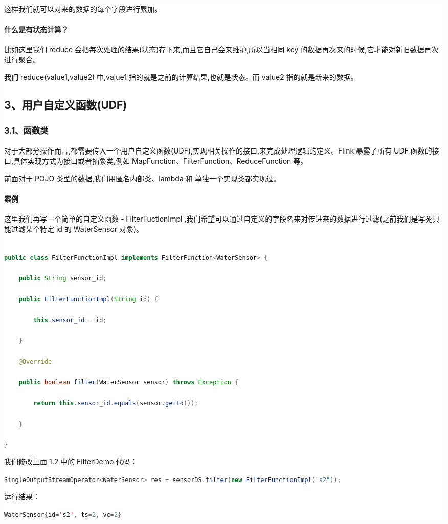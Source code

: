 这样我们就可以对来的数据的每个字段进行累加。

#### 什么是有状态计算？

比如这里我们 reduce 会把每次处理的结果(状态)存下来,而且它自己会来维护,所以当相同 key 的数据再次来的时候,它才能对新旧数据再次进行聚合。

我们 reduce(value1,value2) 中,value1 指的就是之前的计算结果,也就是状态。而 value2 指的就是新来的数据。 

## 3、用户自定义函数(UDF)

### 3.1、函数类

对于大部分操作而言,都需要传入一个用户自定义函数(UDF),实现相关操作的接口,来完成处理逻辑的定义。Flink 暴露了所有 UDF 函数的接口,具体实现方式为接口或者抽象类,例如 MapFunction、FilterFunction、ReduceFunction 等。

前面对于 POJO 类型的数据,我们用匿名内部类、lambda 和 单独一个实现类都实现过。

#### 案例

这里我们再写一个简单的自定义函数 - FilterFuctionImpl ,我们希望可以通过自定义的字段名来对传进来的数据进行过滤(之前我们是写死只能过滤某个特定 id 的 WaterSensor 对象)。

```java

public class FilterFunctionImpl implements FilterFunction<WaterSensor> {

    public String sensor_id;

    public FilterFunctionImpl(String id) {

        this.sensor_id = id;

    }

    @Override

    public boolean filter(WaterSensor sensor) throws Exception {

        return this.sensor_id.equals(sensor.getId());

    }

}
```

我们修改上面 1.2 中的 FilterDemo 代码：

```java
SingleOutputStreamOperator<WaterSensor> res = sensorDS.filter(new FilterFunctionImpl("s2"));
```

运行结果：

```java
WaterSensor{id='s2', ts=2, vc=2}
```
